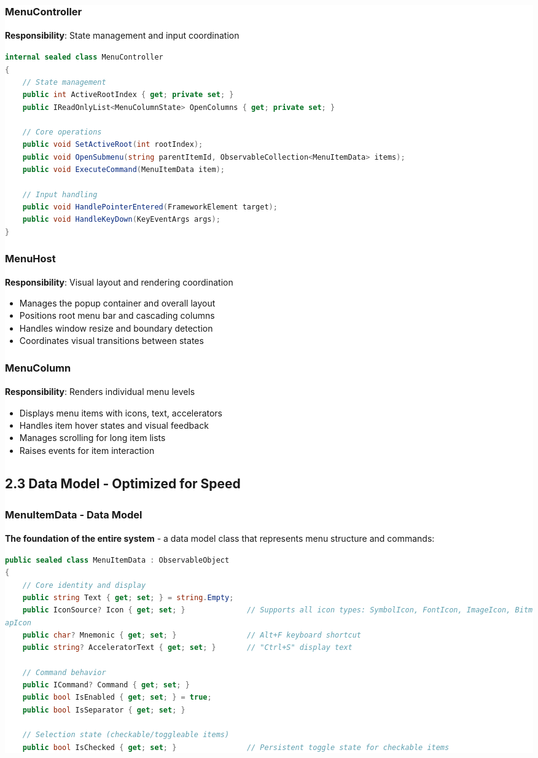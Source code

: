 ### MenuController

**Responsibility**: State management and input coordination

```csharp
internal sealed class MenuController
{
    // State management
    public int ActiveRootIndex { get; private set; }
    public IReadOnlyList<MenuColumnState> OpenColumns { get; private set; }

    // Core operations
    public void SetActiveRoot(int rootIndex);
    public void OpenSubmenu(string parentItemId, ObservableCollection<MenuItemData> items);
    public void ExecuteCommand(MenuItemData item);

    // Input handling
    public void HandlePointerEntered(FrameworkElement target);
    public void HandleKeyDown(KeyEventArgs args);
}
```

### MenuHost

**Responsibility**: Visual layout and rendering coordination

- Manages the popup container and overall layout
- Positions root menu bar and cascading columns
- Handles window resize and boundary detection
- Coordinates visual transitions between states

### MenuColumn

**Responsibility**: Renders individual menu levels

- Displays menu items with icons, text, accelerators
- Handles item hover states and visual feedback
- Manages scrolling for long item lists
- Raises events for item interaction

## 2.3 Data Model - Optimized for Speed

### MenuItemData - Data Model

**The foundation of the entire system** - a data model class that represents menu structure and commands:

```csharp
public sealed class MenuItemData : ObservableObject
{
    // Core identity and display
    public string Text { get; set; } = string.Empty;
    public IconSource? Icon { get; set; }              // Supports all icon types: SymbolIcon, FontIcon, ImageIcon, BitmapIcon
    public char? Mnemonic { get; set; }                // Alt+F keyboard shortcut
    public string? AcceleratorText { get; set; }       // "Ctrl+S" display text

    // Command behavior
    public ICommand? Command { get; set; }
    public bool IsEnabled { get; set; } = true;
    public bool IsSeparator { get; set; }

    // Selection state (checkable/toggleable items)
    public bool IsChecked { get; set; }                // Persistent toggle state for checkable items
```